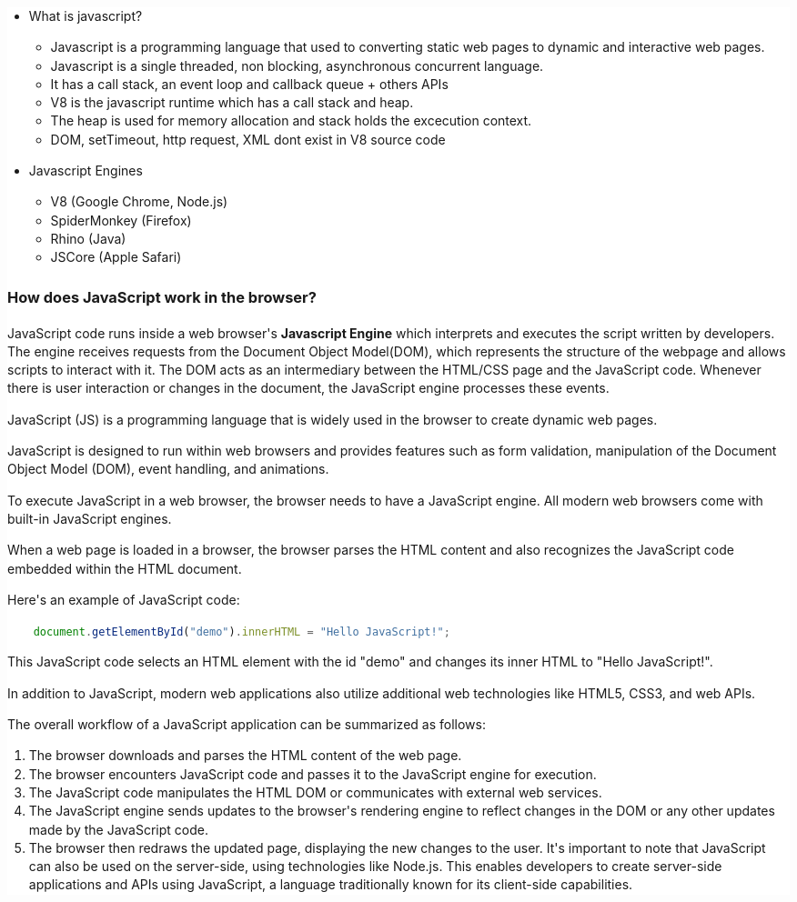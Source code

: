 - What is javascript?
    - Javascript is a programming language that used to converting static web pages to dynamic and interactive web pages.
    - Javascript is a single threaded, non blocking, asynchronous concurrent language.
    - It has a call stack, an event loop and callback queue + others APIs
    - V8 is the javascript runtime which has a call stack and heap.
    - The heap is used for memory allocation and stack holds the excecution context.
    - DOM, setTimeout, http request, XML dont exist in V8 source code

- Javascript Engines
    - V8 (Google Chrome, Node.js)
    - SpiderMonkey (Firefox)
    - Rhino (Java)
    - JSCore (Apple Safari)
    
### How does JavaScript work in the browser?
JavaScript code runs inside a web browser's **Javascript Engine** which interprets and executes the script written by developers. The engine receives requests from the Document Object Model(DOM), which represents the structure of the webpage and allows scripts to interact with it. The DOM acts as an intermediary between the HTML/CSS page and the JavaScript code. Whenever there is user interaction or changes in the document, the JavaScript engine processes these events.

JavaScript (JS) is a programming language that is widely used in the browser to create dynamic web pages.

JavaScript is designed to run within web browsers and provides features such as form validation, manipulation of the Document Object Model (DOM), event handling, and animations.

To execute JavaScript in a web browser, the browser needs to have a JavaScript engine. All modern web browsers come with built-in JavaScript engines.

When a web page is loaded in a browser, the browser parses the HTML content and also recognizes the JavaScript code embedded within the HTML document.

Here's an example of JavaScript code:
```javascript
    document.getElementById("demo").innerHTML = "Hello JavaScript!";
```
This JavaScript code selects an HTML element with the id "demo" and changes its inner HTML to "Hello JavaScript!".

In addition to JavaScript, modern web applications also utilize additional web technologies like HTML5, CSS3, and web APIs.

The overall workflow of a JavaScript application can be summarized as follows:

1. The browser downloads and parses the HTML content of the web page.
2. The browser encounters JavaScript code and passes it to the JavaScript engine for execution.
3. The JavaScript code manipulates the HTML DOM or communicates with external web services.
4. The JavaScript engine sends updates to the browser's rendering engine to reflect changes in the DOM or any other updates made by the JavaScript code.
5. The browser then redraws the updated page, displaying the new changes to the user.
It's important to note that JavaScript can also be used on the server-side, using technologies like Node.js. This enables developers to create server-side applications and APIs using JavaScript, a language traditionally known for its client-side capabilities.
